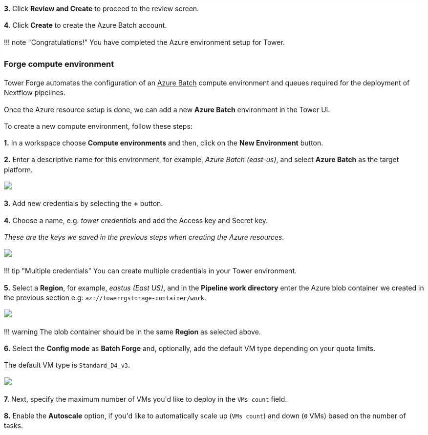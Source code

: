 **3.** Click **Review and Create** to proceed to the review screen.

**4.** Click **Create** to create the Azure Batch account.


!!! note "Congratulations!" 
    You have completed the Azure environment setup for Tower.

### Forge compute environment

Tower Forge automates the configuration of an [Azure Batch](https://azure.microsoft.com/en-us/services/batch/) compute environment and queues required for the deployment of Nextflow pipelines.

Once the Azure resource setup is done, we can add a new **Azure Batch** environment in the Tower UI. 

To create a new compute environment, follow these steps:

**1.** In a workspace choose **Compute environments** and then, click on the **New Environment** button.


**2.** Enter a descriptive name for this environment, for example, *Azure Batch (east-us)*, and select **Azure Batch** as the target platform.

![](_images/azure_new_env_name.png) 


**3.** Add new credentials by selecting the **+** button. 

**4.** Choose a name, e.g. *tower credentials* and add the Access key and Secret key. 

*These are the keys we saved in the previous steps when creating the Azure resources.*

![](_images/azure_keys.png) 


!!! tip "Multiple credentials" 
    You can create multiple credentials in your Tower environment.

**5.** Select a **Region**, for example, *eastus (East US)*, and in the **Pipeline work directory** enter the Azure blob container we created in the previous section e.g: `az://towerrgstorage-container/work`.


![](_images/azure_blob_container_region.png) 

!!! warning 
    The blob container should be in the same **Region** as selected above.

**6.** Select the **Config mode** as **Batch Forge** and, optionally, add the default VM type depending on your quota limits. 

The default VM type is `Standard_D4_v3`.

![](_images/azure_tower_forge.png) 

**7.** Next, specify the maximum number of VMs you'd like to deploy in the `VMs count` field. 

**8.** Enable the **Autoscale** option, if you'd like to automatically scale up (`VMs count`) and down (`0` VMs) based on the number of tasks.
